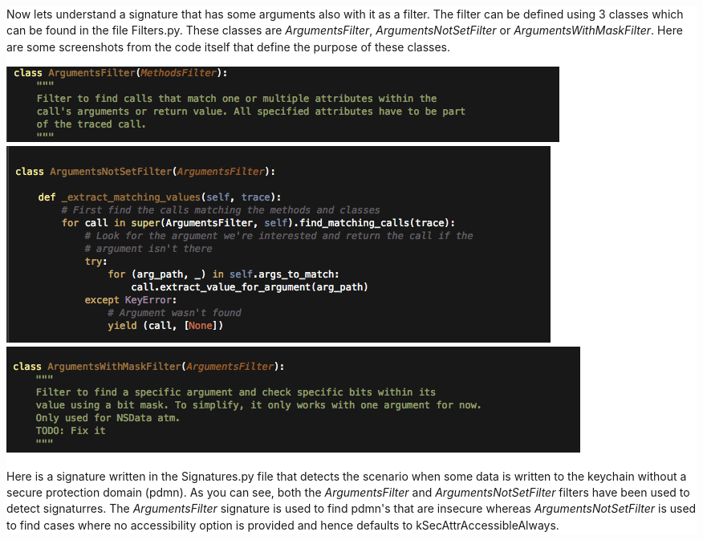 <p>Now lets understand a signature that has some arguments also with it as a filter. The filter can be defined using 3 classes which can be found in the file Filters.py. These classes are <i>ArgumentsFilter</i>, <i>ArgumentsNotSetFilter</i> or <i>ArgumentsWithMaskFilter</i>. Here are some screenshots from the code itself that define the purpose of these classes.</p>

<img src="/images/posts/ios18/8.png" width="689" height="94" alt="8">
<img src="/images/posts/ios18/9.png" width="678" height="245" alt="9">
<img src="/images/posts/ios18/10.png" width="715" height="132" alt="10">

<p>Here is a signature written in the Signatures.py file that detects the scenario when some data is written to the keychain without a secure protection domain (pdmn). As you can see, both the <i>ArgumentsFilter</i> and <i>ArgumentsNotSetFilter</i> filters have been used to detect signaturres. The <i>ArgumentsFilter</i> signature is used to find pdmn's that are insecure whereas <i>ArgumentsNotSetFilter</i> is used to find cases where no accessibility option is provided and hence defaults to kSecAttrAccessibleAlways.</p>
